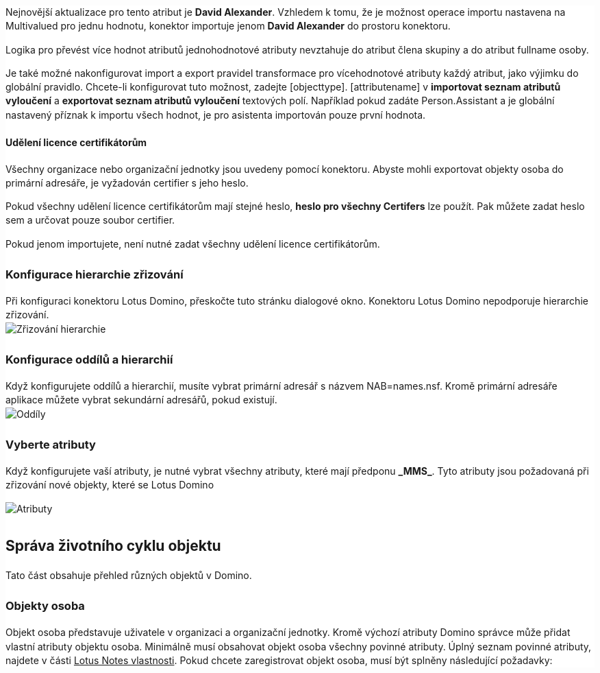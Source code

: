 Nejnovější aktualizace pro tento atribut je **David Alexander**. Vzhledem k tomu, že je možnost operace importu nastavena na Multivalued pro jednu hodnotu, konektor importuje jenom **David Alexander** do prostoru konektoru.

Logika pro převést více hodnot atributů jednohodnotové atributy nevztahuje do atribut člena skupiny a do atribut fullname osoby.

Je také možné nakonfigurovat import a export pravidel transformace pro vícehodnotové atributy každý atribut, jako výjimku do globální pravidlo. Chcete-li konfigurovat tuto možnost, zadejte [objecttype]. [attributename] v **importovat seznam atributů vyloučení** a **exportovat seznam atributů vyloučení** textových polí. Například pokud zadáte Person.Assistant a je globální nastavený příznak k importu všech hodnot, je pro asistenta importován pouze první hodnota.

#### <a name="certifiers"></a>Udělení licence certifikátorům
Všechny organizace nebo organizační jednotky jsou uvedeny pomocí konektoru. Abyste mohli exportovat objekty osoba do primární adresáře, je vyžadován certifier s jeho heslo.

Pokud všechny udělení licence certifikátorům mají stejné heslo, **heslo pro všechny Certifers** lze použít. Pak můžete zadat heslo sem a určovat pouze soubor certifier.

Pokud jenom importujete, není nutné zadat všechny udělení licence certifikátorům.

### <a name="configure-provisioning-hierarchy"></a>Konfigurace hierarchie zřizování
Při konfiguraci konektoru Lotus Domino, přeskočte tuto stránku dialogové okno. Konektoru Lotus Domino nepodporuje hierarchie zřizování.  
![Zřizování hierarchie](./media/active-directory-aadconnectsync-connector-domino/provisioninghierarchy.png)

### <a name="configure-partitions-and-hierarchies"></a>Konfigurace oddílů a hierarchií
Když konfigurujete oddílů a hierarchií, musíte vybrat primární adresář s názvem NAB=names.nsf. Kromě primární adresáře aplikace můžete vybrat sekundární adresářů, pokud existují.  
![Oddíly](./media/active-directory-aadconnectsync-connector-domino/partitions.png)

### <a name="select-attributes"></a>Vyberte atributy
Když konfigurujete vaší atributy, je nutné vybrat všechny atributy, které mají předponu  **\_MMS\_**. Tyto atributy jsou požadovaná při zřizování nové objekty, které se Lotus Domino

![Atributy](./media/active-directory-aadconnectsync-connector-domino/attributes.png)

## <a name="object-lifecycle-management"></a>Správa životního cyklu objektu
Tato část obsahuje přehled různých objektů v Domino.

### <a name="person-objects"></a>Objekty osoba
Objekt osoba představuje uživatele v organizaci a organizační jednotky. Kromě výchozí atributy Domino správce může přidat vlastní atributy objektu osoba. Minimálně musí obsahovat objekt osoba všechny povinné atributy. Úplný seznam povinné atributy, najdete v části [Lotus Notes vlastnosti](#lotus-notes-properties). Pokud chcete zaregistrovat objekt osoba, musí být splněny následující požadavky:
